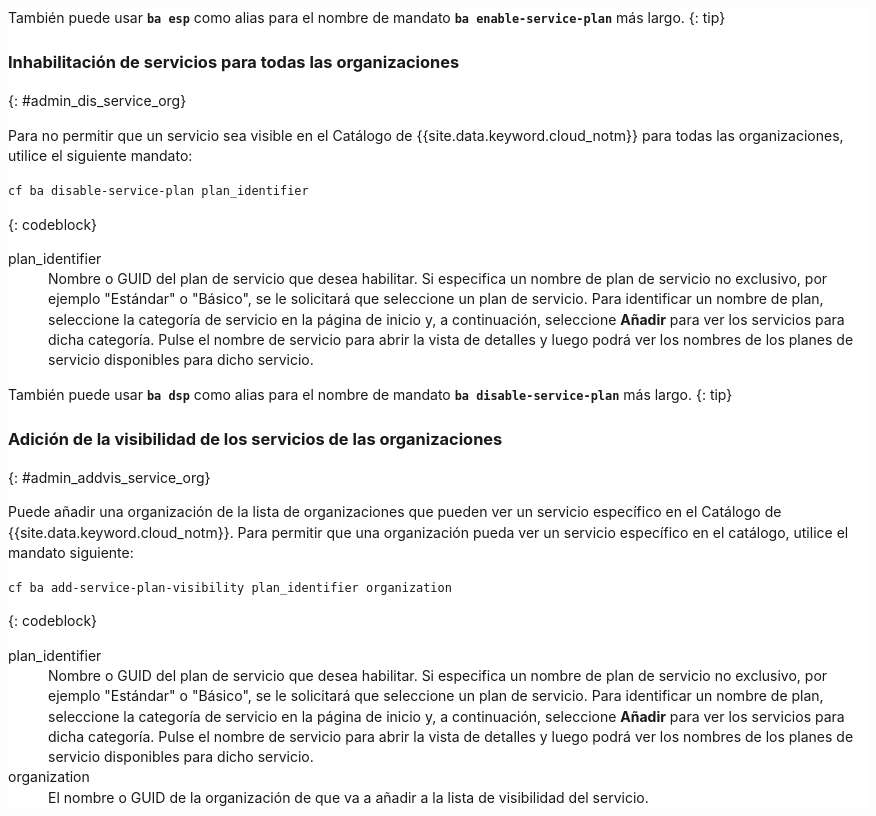 También puede usar **`ba esp`** como alias para el nombre de mandato **`ba enable-service-plan`** más largo.
{: tip}

### Inhabilitación de servicios para todas las organizaciones
{: #admin_dis_service_org}

Para no permitir que un servicio sea visible en el Catálogo de {{site.data.keyword.cloud_notm}} para todas las organizaciones, utilice el siguiente mandato:

```
cf ba disable-service-plan plan_identifier
```
{: codeblock}

<dl>
<dt>plan_identifier</dt>
<dd>Nombre o GUID del plan de servicio que desea habilitar. Si especifica un nombre de plan de servicio no exclusivo, por ejemplo "Estándar" o "Básico", se le solicitará que seleccione un plan de servicio. Para identificar un nombre de plan, seleccione la categoría de servicio en la página de inicio y, a continuación, seleccione <b>Añadir</b> para ver los servicios para dicha categoría. Pulse el nombre de servicio para abrir la vista de detalles y luego podrá ver los nombres de los planes de servicio disponibles para dicho servicio.</dd>
</dl>

También puede usar **`ba dsp`** como alias para el nombre de mandato **`ba disable-service-plan`** más largo.
{: tip}

### Adición de la visibilidad de los servicios de las organizaciones
{: #admin_addvis_service_org}

Puede añadir una organización de la lista de organizaciones que pueden ver un servicio específico en el Catálogo de {{site.data.keyword.cloud_notm}}. Para permitir que una organización pueda ver un servicio específico en el catálogo, utilice el mandato siguiente:

```
cf ba add-service-plan-visibility plan_identifier organization
```
{: codeblock}

<dl>
<dt>plan_identifier</dt>
<dd>Nombre o GUID del plan de servicio que desea habilitar. Si especifica un nombre de plan de servicio no exclusivo, por ejemplo "Estándar" o "Básico", se le solicitará que seleccione un plan de servicio. Para identificar un nombre de plan, seleccione la categoría de servicio en la página de inicio y, a continuación, seleccione <b>Añadir</b> para ver los servicios para dicha categoría. Pulse el nombre de servicio para abrir la vista de detalles y luego podrá ver los nombres de los planes de servicio disponibles para dicho servicio.</dd>
<dt>organization</dt>
<dd>El nombre o GUID de la organización de que va a añadir a la lista de visibilidad del servicio.</dd>
</dl>
